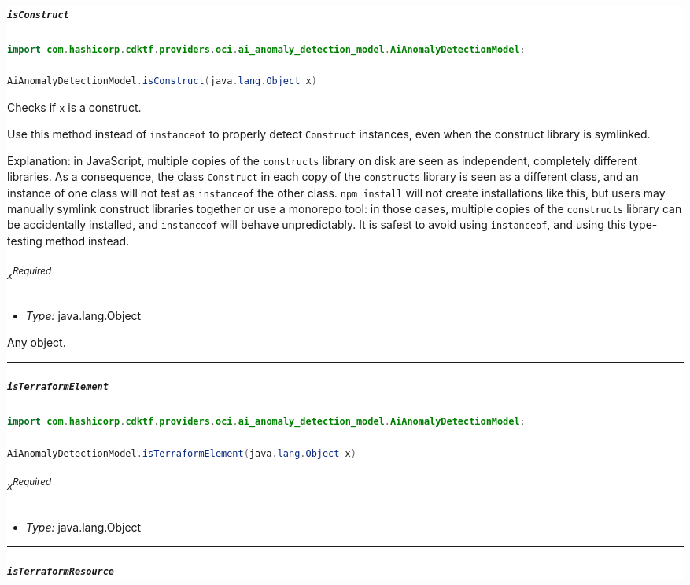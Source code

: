 ##### `isConstruct` <a name="isConstruct" id="rhizo-co-terraform-provider-oci.aiAnomalyDetectionModel.AiAnomalyDetectionModel.isConstruct"></a>

```java
import com.hashicorp.cdktf.providers.oci.ai_anomaly_detection_model.AiAnomalyDetectionModel;

AiAnomalyDetectionModel.isConstruct(java.lang.Object x)
```

Checks if `x` is a construct.

Use this method instead of `instanceof` to properly detect `Construct`
instances, even when the construct library is symlinked.

Explanation: in JavaScript, multiple copies of the `constructs` library on
disk are seen as independent, completely different libraries. As a
consequence, the class `Construct` in each copy of the `constructs` library
is seen as a different class, and an instance of one class will not test as
`instanceof` the other class. `npm install` will not create installations
like this, but users may manually symlink construct libraries together or
use a monorepo tool: in those cases, multiple copies of the `constructs`
library can be accidentally installed, and `instanceof` will behave
unpredictably. It is safest to avoid using `instanceof`, and using
this type-testing method instead.

###### `x`<sup>Required</sup> <a name="x" id="rhizo-co-terraform-provider-oci.aiAnomalyDetectionModel.AiAnomalyDetectionModel.isConstruct.parameter.x"></a>

- *Type:* java.lang.Object

Any object.

---

##### `isTerraformElement` <a name="isTerraformElement" id="rhizo-co-terraform-provider-oci.aiAnomalyDetectionModel.AiAnomalyDetectionModel.isTerraformElement"></a>

```java
import com.hashicorp.cdktf.providers.oci.ai_anomaly_detection_model.AiAnomalyDetectionModel;

AiAnomalyDetectionModel.isTerraformElement(java.lang.Object x)
```

###### `x`<sup>Required</sup> <a name="x" id="rhizo-co-terraform-provider-oci.aiAnomalyDetectionModel.AiAnomalyDetectionModel.isTerraformElement.parameter.x"></a>

- *Type:* java.lang.Object

---

##### `isTerraformResource` <a name="isTerraformResource" id="rhizo-co-terraform-provider-oci.aiAnomalyDetectionModel.AiAnomalyDetectionModel.isTerraformResource"></a>
